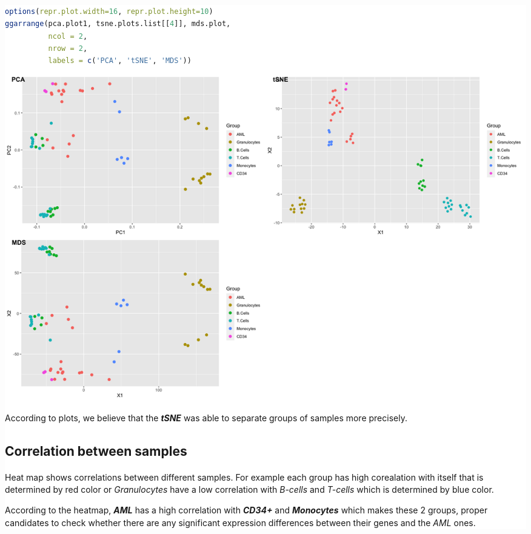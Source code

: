 
```R
options(repr.plot.width=16, repr.plot.height=10)
ggarrange(pca.plot1, tsne.plots.list[[4]], mds.plot,
          ncol = 2,
          nrow = 2,
          labels = c('PCA', 'tSNE', 'MDS'))
```


    
![png](notebook_files/notebook_52_0.png)
    


According to plots, we believe that the ***tSNE*** was able to separate groups of samples more precisely.

## Correlation between samples
Heat map shows correlations between different samples. For example each group has high corealation with itself that is determined by red color or *Granulocytes* have a low correlation with *B-cells* and *T-cells* which is determined by blue color.

According to the heatmap, ***AML*** has a high correlation with ***CD34+*** and ***Monocytes*** which makes these 2 groups, proper candidates to check whether there are any significant expression differences between their genes and the *AML* ones.



[^1]: https://www.ncbi.nlm.nih.gov/geo/info/qqtutorial.html
[^1]: minimum, lower-hinge, median, upper-hinge, maximum 
[^1]: Subtracting columns mean from their corresponding columns.
[^1]: https://towardsdatascience.com/t-sne-clearly-explained-d84c537f53a